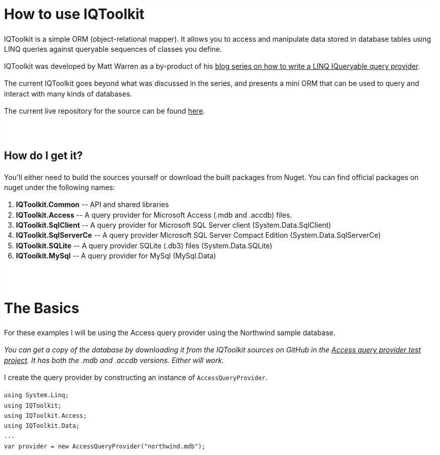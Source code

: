 # How to use IQToolkit

IQToolkit is a simple ORM (object-relational mapper).
It allows you to access and manipulate data stored in database tables using LINQ queries against queryable
sequences of classes you define.

IQToolkit was developed by Matt Warren as a by-product of his [blog series on how to
write a LINQ IQueryable query provider](https://blogs.msdn.microsoft.com/mattwar/2007/07/30/linq-building-an-iqueryable-provider-part-i/).

The current IQToolkit goes beyond what was discussed in the series, and presents a mini
ORM that can be used to query and interact with many kinds of databases.

The current live repository for the source can be found [here](https://github.com/mattwar/iqtoolkit).

<br/>

## How do I get it?

You'll either need to build the sources yourself or download the built packages from Nuget.
You can find official packages on nuget under the following names:

1. **IQToolkit.Common** -- API and shared libraries
2. **IQToolkit.Access**  -- A query provider for Microsoft Access (.mdb and .accdb) files.
3. **IQToolkit.SqlClient** -- A query provider for Microsoft SQL Server client (System.Data.SqlClient)
4. **IQToolkit.SqlServerCe** -- A query provider Microsoft SQL Server Compact Edition (System.Data.SqlServerCe)
5. **IQToolkit.SQLite** -- A query provider SQLite (.db3) files (System.Data.SQLite)
6. **IQToolkit.MySql** -- A query provider for MySql (MySql.Data)

<br/>

# The Basics

For these examples I will be using the Access query provider using the Northwind sample database.

*You can get a copy of the database by downloading it from the IQToolkit sources on GitHub
in the [Access query provider test project](https://github.com/mattwar/iqtoolkit/tree/master/src/Test.Access).*
*It has both the .mdb and .accdb versions. Either will work.*

I create the query provider by constructing an instance of `AccessQueryProvider`.

```CSharp
using System.Linq;
using IQToolkit;
using IQToolkit.Access;
using IQToolkit.Data;
...
var provider = new AccessQueryProvider("northwind.mdb");
```

